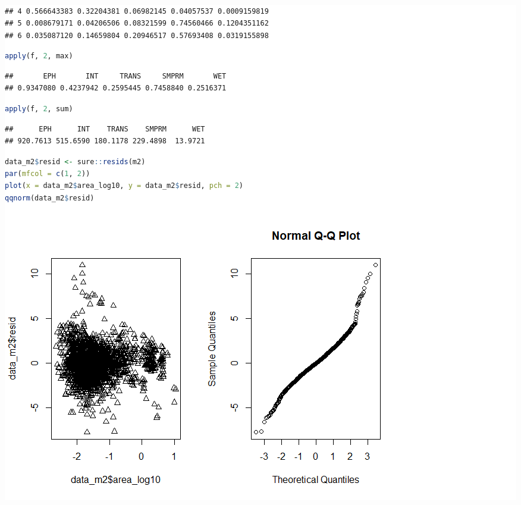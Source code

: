     ## 4 0.566643383 0.32204381 0.06982145 0.04057537 0.0009159819
    ## 5 0.008679171 0.04206506 0.08321599 0.74560466 0.1204351162
    ## 6 0.035087120 0.14659804 0.20946517 0.57693408 0.0319155898

``` r
apply(f, 2, max)
```

    ##       EPH       INT     TRANS     SMPRM       WET 
    ## 0.9347080 0.4237942 0.2595445 0.7458840 0.2516371

``` r
apply(f, 2, sum)
```

    ##      EPH      INT    TRANS    SMPRM      WET 
    ## 920.7613 515.6590 180.1178 229.4898  13.9721

``` r
data_m2$resid <- sure::resids(m2)
par(mfcol = c(1, 2))
plot(x = data_m2$area_log10, y = data_m2$resid, pch = 2)
qqnorm(data_m2$resid)
```

![](linear_model_files/figure-gfm/resid-2-1.png)
